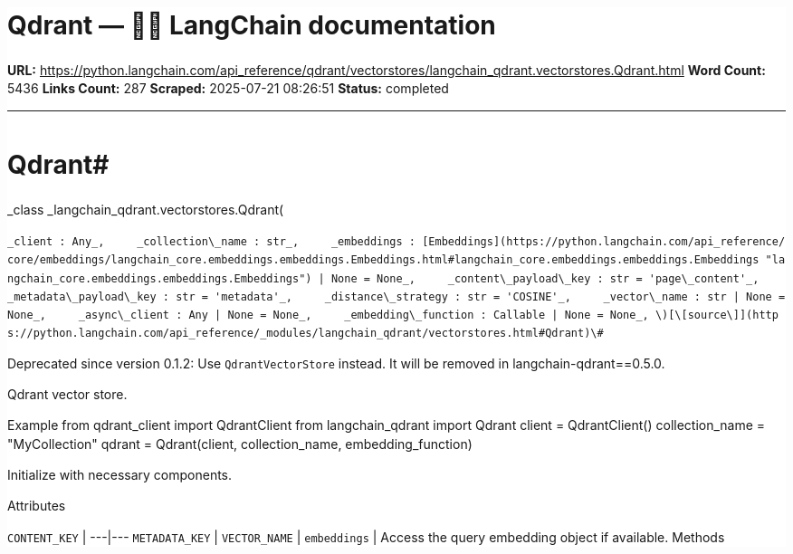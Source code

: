 # Qdrant — 🦜🔗 LangChain  documentation

**URL:** https://python.langchain.com/api_reference/qdrant/vectorstores/langchain_qdrant.vectorstores.Qdrant.html
**Word Count:** 5436
**Links Count:** 287
**Scraped:** 2025-07-21 08:26:51
**Status:** completed

---

# Qdrant\#

_class _langchain\_qdrant.vectorstores.Qdrant\(

    _client : Any_,     _collection\_name : str_,     _embeddings : [Embeddings](https://python.langchain.com/api_reference/core/embeddings/langchain_core.embeddings.embeddings.Embeddings.html#langchain_core.embeddings.embeddings.Embeddings "langchain_core.embeddings.embeddings.Embeddings") | None = None_,     _content\_payload\_key : str = 'page\_content'_,     _metadata\_payload\_key : str = 'metadata'_,     _distance\_strategy : str = 'COSINE'_,     _vector\_name : str | None = None_,     _async\_client : Any | None = None_,     _embedding\_function : Callable | None = None_, \)[\[source\]](https://python.langchain.com/api_reference/_modules/langchain_qdrant/vectorstores.html#Qdrant)\#     

Deprecated since version 0.1.2: Use `QdrantVectorStore` instead. It will be removed in langchain-qdrant==0.5.0.

Qdrant vector store.

Example               from qdrant_client import QdrantClient     from langchain_qdrant import Qdrant          client = QdrantClient()     collection_name = "MyCollection"     qdrant = Qdrant(client, collection_name, embedding_function)     

Initialize with necessary components.

Attributes

`CONTENT_KEY` |    ---|---   `METADATA_KEY` |    `VECTOR_NAME` |    `embeddings` | Access the query embedding object if available.      Methods
